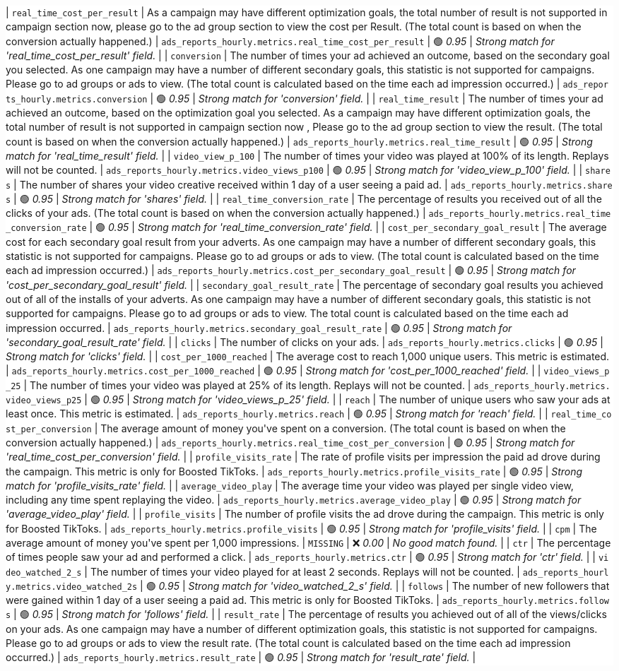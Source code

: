 | `real_time_cost_per_result` | As a campaign may have different optimization goals, the total number of result   is not supported in campaign section now, please go to the ad group section to view the cost per Result. (The total count is based on when the conversion actually happened.)  | `ads_reports_hourly.metrics.real_time_cost_per_result` | 🟢 _0.95_ | _Strong match for 'real_time_cost_per_result' field._ |
| `conversion` | The number of times your ad achieved an outcome, based on the secondary goal you selected.  As one campaign may have a number of different secondary goals, this statistic is not supported for campaigns.  Please go to ad groups or ads to view. (The total count is calculated based on the time each ad impression occurred.)  | `ads_reports_hourly.metrics.conversion` | 🟢 _0.95_ | _Strong match for 'conversion' field._ |
| `real_time_result` | The number of times your ad achieved an outcome, based on the optimization goal you selected.  As a campaign may have different optimization goals, the total number of result is not supported in campaign section now , Please go to the ad group section to view the result. (The total count is based on when the conversion actually happened.)  | `ads_reports_hourly.metrics.real_time_result` | 🟢 _0.95_ | _Strong match for 'real_time_result' field._ |
| `video_view_p_100` | The number of times your video was played at 100% of its length. Replays will not be counted. | `ads_reports_hourly.metrics.video_views_p100` | 🟢 _0.95_ | _Strong match for 'video_view_p_100' field._ |
| `shares` | The number of shares your video creative received within 1 day of a user seeing a paid ad. | `ads_reports_hourly.metrics.shares` | 🟢 _0.95_ | _Strong match for 'shares' field._ |
| `real_time_conversion_rate` | The percentage of results you received out of all the clicks of your ads. (The total count is based on when the conversion actually happened.) | `ads_reports_hourly.metrics.real_time_conversion_rate` | 🟢 _0.95_ | _Strong match for 'real_time_conversion_rate' field._ |
| `cost_per_secondary_goal_result` | The average cost for each secondary goal result from your adverts. As one campaign may have a number of different secondary goals,  this statistic is not supported for campaigns. Please go to ad groups or ads to view. (The total count is calculated based on the time each ad impression occurred.)  | `ads_reports_hourly.metrics.cost_per_secondary_goal_result` | 🟢 _0.95_ | _Strong match for 'cost_per_secondary_goal_result' field._ |
| `secondary_goal_result_rate` | The percentage of secondary goal results you achieved out of all of the installs of your adverts. As one campaign may have a number  of different secondary goals, this statistic is not supported for campaigns. Please go to ad groups or ads to view. The total count is calculated based on the time each ad impression occurred.  | `ads_reports_hourly.metrics.secondary_goal_result_rate` | 🟢 _0.95_ | _Strong match for 'secondary_goal_result_rate' field._ |
| `clicks` | The number of clicks on your ads. | `ads_reports_hourly.metrics.clicks` | 🟢 _0.95_ | _Strong match for 'clicks' field._ |
| `cost_per_1000_reached` | The average cost to reach 1,000 unique users. This metric is estimated. | `ads_reports_hourly.metrics.cost_per_1000_reached` | 🟢 _0.95_ | _Strong match for 'cost_per_1000_reached' field._ |
| `video_views_p_25` | The number of times your video was played at 25% of its length. Replays will not be counted. | `ads_reports_hourly.metrics.video_views_p25` | 🟢 _0.95_ | _Strong match for 'video_views_p_25' field._ |
| `reach` | The number of unique users who saw your ads at least once. This metric is estimated. | `ads_reports_hourly.metrics.reach` | 🟢 _0.95_ | _Strong match for 'reach' field._ |
| `real_time_cost_per_conversion` | The average amount of money you've spent on a conversion. (The total count is based on when the conversion actually happened.) | `ads_reports_hourly.metrics.real_time_cost_per_conversion` | 🟢 _0.95_ | _Strong match for 'real_time_cost_per_conversion' field._ |
| `profile_visits_rate` | The rate of profile visits per impression the paid ad drove during the campaign. This metric is only for Boosted TikToks. | `ads_reports_hourly.metrics.profile_visits_rate` | 🟢 _0.95_ | _Strong match for 'profile_visits_rate' field._ |
| `average_video_play` | The average time your video was played per single video view, including any time spent replaying the video. | `ads_reports_hourly.metrics.average_video_play` | 🟢 _0.95_ | _Strong match for 'average_video_play' field._ |
| `profile_visits` | The number of profile visits the ad drove during the campaign. This metric is only for Boosted TikToks. | `ads_reports_hourly.metrics.profile_visits` | 🟢 _0.95_ | _Strong match for 'profile_visits' field._ |
| `cpm` | The average amount of money you've spent per 1,000 impressions. | `MISSING` | ❌ _0.00_ | _No good match found._ |
| `ctr` | The percentage of times people saw your ad and performed a click. | `ads_reports_hourly.metrics.ctr` | 🟢 _0.95_ | _Strong match for 'ctr' field._ |
| `video_watched_2_s` | The number of times your video played for at least 2 seconds. Replays will not be counted. | `ads_reports_hourly.metrics.video_watched_2s` | 🟢 _0.95_ | _Strong match for 'video_watched_2_s' field._ |
| `follows` | The number of new followers that were gained within 1 day of a user seeing a paid ad. This metric is only for Boosted TikToks. | `ads_reports_hourly.metrics.follows` | 🟢 _0.95_ | _Strong match for 'follows' field._ |
| `result_rate` | The percentage of results you achieved out of all of the views/clicks on your ads. As one campaign may have a number  of different optimization goals, this statistic is not supported for campaigns. Please go to ad groups or ads to view the result rate.  (The total count is calculated based on the time each ad impression occurred.)  | `ads_reports_hourly.metrics.result_rate` | 🟢 _0.95_ | _Strong match for 'result_rate' field._ |